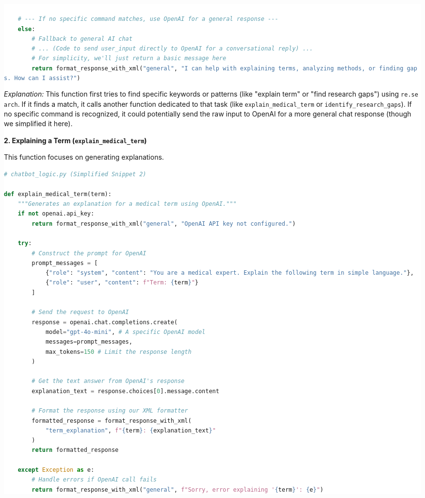 ```python

    # --- If no specific command matches, use OpenAI for a general response ---
    else:
        # Fallback to general AI chat
        # ... (Code to send user_input directly to OpenAI for a conversational reply) ...
        # For simplicity, we'll just return a basic message here
        return format_response_with_xml("general", "I can help with explaining terms, analyzing methods, or finding gaps. How can I assist?")

```

*Explanation:* This function first tries to find specific keywords or patterns (like "explain term" or "find research gaps") using `re.search`. If it finds a match, it calls another function dedicated to that task (like `explain_medical_term` or `identify_research_gaps`). If no specific command is recognized, it could potentially send the raw input to OpenAI for a more general chat response (though we simplified it here).

**2. Explaining a Term (`explain_medical_term`)**

This function focuses on generating explanations.

```python
# chatbot_logic.py (Simplified Snippet 2)

def explain_medical_term(term):
    """Generates an explanation for a medical term using OpenAI."""
    if not openai.api_key:
        return format_response_with_xml("general", "OpenAI API key not configured.")

    try:
        # Construct the prompt for OpenAI
        prompt_messages = [
            {"role": "system", "content": "You are a medical expert. Explain the following term in simple language."},
            {"role": "user", "content": f"Term: {term}"}
        ]

        # Send the request to OpenAI
        response = openai.chat.completions.create(
            model="gpt-4o-mini", # A specific OpenAI model
            messages=prompt_messages,
            max_tokens=150 # Limit the response length
        )

        # Get the text answer from OpenAI's response
        explanation_text = response.choices[0].message.content

        # Format the response using our XML formatter
        formatted_response = format_response_with_xml(
            "term_explanation", f"{term}: {explanation_text}"
        )
        return formatted_response

    except Exception as e:
        # Handle errors if OpenAI call fails
        return format_response_with_xml("general", f"Sorry, error explaining '{term}': {e}")

```
